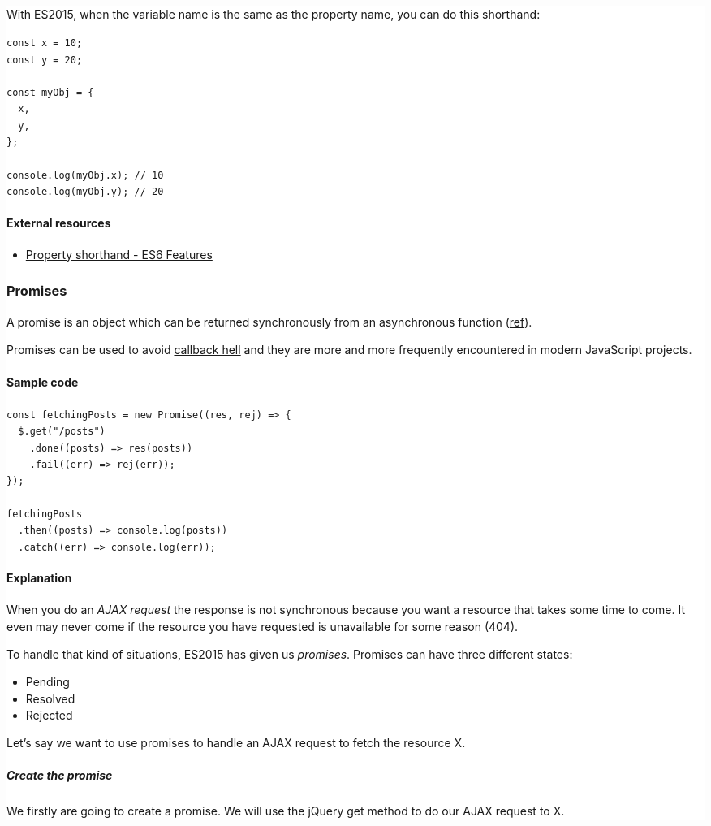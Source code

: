 With ES2015, when the variable name is the same as the property name, you can do this shorthand:

    const x = 10;
    const y = 20;

    const myObj = {
      x,
      y,
    };

    console.log(myObj.x); // 10
    console.log(myObj.y); // 20

#### External resources

-   [Property shorthand - ES6 Features](http://es6-features.org/#PropertyShorthand)

### Promises

A promise is an object which can be returned synchronously from an asynchronous function ([ref](https://medium.com/javascript-scene/master-the-javascript-interview-what-is-a-promise-27fc71e77261#3cd0)).

Promises can be used to avoid [callback hell](http://callbackhell.com/) and they are more and more frequently encountered in modern JavaScript projects.

#### Sample code

    const fetchingPosts = new Promise((res, rej) => {
      $.get("/posts")
        .done((posts) => res(posts))
        .fail((err) => rej(err));
    });

    fetchingPosts
      .then((posts) => console.log(posts))
      .catch((err) => console.log(err));

#### Explanation

When you do an *AJAX request* the response is not synchronous because you want a resource that takes some time to come. It even may never come if the resource you have requested is unavailable for some reason (404).

To handle that kind of situations, ES2015 has given us *promises*. Promises can have three different states:

-   Pending
-   Resolved
-   Rejected

Let’s say we want to use promises to handle an AJAX request to fetch the resource X.

##### Create the promise

We firstly are going to create a promise. We will use the jQuery get method to do our AJAX request to X.
